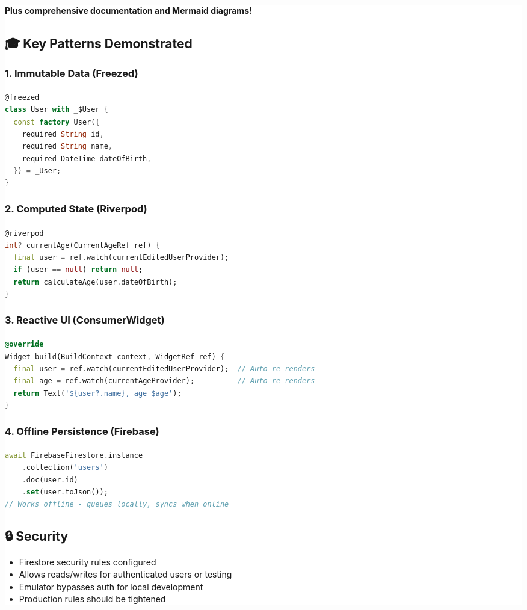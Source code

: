 **Plus comprehensive documentation and Mermaid diagrams!**

## 🎓 Key Patterns Demonstrated

### 1. Immutable Data (Freezed)
```dart
@freezed
class User with _$User {
  const factory User({
    required String id,
    required String name,
    required DateTime dateOfBirth,
  }) = _User;
}
```

### 2. Computed State (Riverpod)
```dart
@riverpod
int? currentAge(CurrentAgeRef ref) {
  final user = ref.watch(currentEditedUserProvider);
  if (user == null) return null;
  return calculateAge(user.dateOfBirth);
}
```

### 3. Reactive UI (ConsumerWidget)
```dart
@override
Widget build(BuildContext context, WidgetRef ref) {
  final user = ref.watch(currentEditedUserProvider);  // Auto re-renders
  final age = ref.watch(currentAgeProvider);          // Auto re-renders
  return Text('${user?.name}, age $age');
}
```

### 4. Offline Persistence (Firebase)
```dart
await FirebaseFirestore.instance
    .collection('users')
    .doc(user.id)
    .set(user.toJson());
// Works offline - queues locally, syncs when online
```

## 🔒 Security

- Firestore security rules configured
- Allows reads/writes for authenticated users or testing
- Emulator bypasses auth for local development
- Production rules should be tightened
